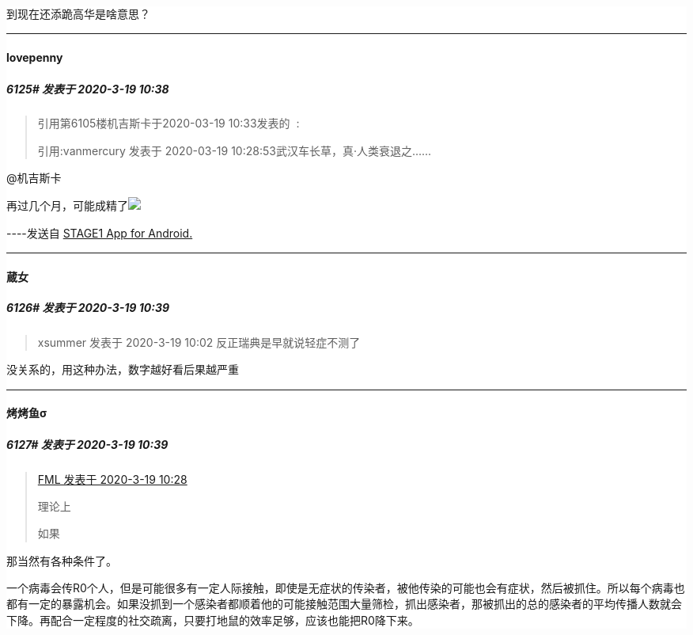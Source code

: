 


到现在还添跪高华是啥意思？







-----

####  lovepenny  
##### 6125#       发表于 2020-3-19 10:38



<blockquote>引用第6105楼机吉斯卡于2020-03-19 10:33发表的  :

引用:vanmercury 发表于 2020-03-19 10:28:53武汉车长草，真·人类衰退之......</blockquote>
@机吉斯卡

再过几个月，可能成精了<img src="https://static.saraba1st.com/image/smiley/face2017/066.png" referrerpolicy="no-referrer">


----发送自 [STAGE1 App for Android.](http://stage1.5j4m.com/?1.33)







-----

####  蔵女  
##### 6126#       发表于 2020-3-19 10:39



<blockquote>xsummer 发表于 2020-3-19 10:02
反正瑞典是早就说轻症不测了</blockquote>
没关系的，用这种办法，数字越好看后果越严重







-----

####  烤烤鱼σ  
##### 6127#       发表于 2020-3-19 10:39



<blockquote><a href="httphttps://bbs.saraba1st.com/2b/forum.php?mod=redirect&amp;goto=findpost&amp;pid=46796060&amp;ptid=1919303" target="_blank">FML 发表于 2020-3-19 10:28</a>

理论上

如果</blockquote>
那当然有各种条件了。


一个病毒会传R0个人，但是可能很多有一定人际接触，即使是无症状的传染者，被他传染的可能也会有症状，然后被抓住。所以每个病毒也都有一定的暴露机会。如果没抓到一个感染者都顺着他的可能接触范围大量筛检，抓出感染者，那被抓出的总的感染者的平均传播人数就会下降。再配合一定程度的社交疏离，只要打地鼠的效率足够，应该也能把R0降下来。
